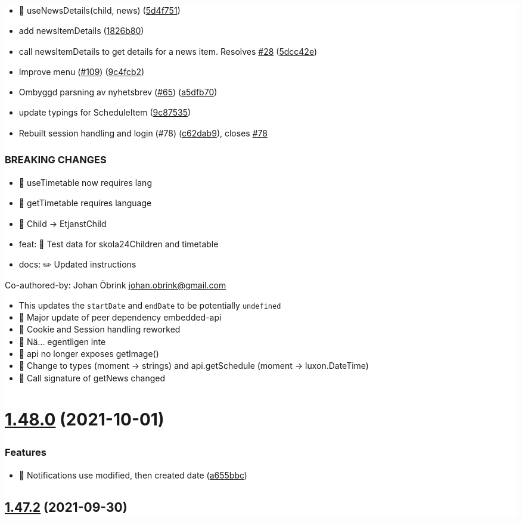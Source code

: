 * 🎸 useNewsDetails(child, news) ([5d4f751](https://github.com/kolplattformen/skolplattformen-app/commit/5d4f7515cd7af66e5a192520bf7d96aab72e8bf5))
* add newsItemDetails ([1826b80](https://github.com/kolplattformen/skolplattformen-app/commit/1826b80d4bd2ee97fedb1f04f70a95bb478878de))
* call newsItemDetails to get details for a news item. Resolves [#28](https://github.com/kolplattformen/skolplattformen-app/issues/28) ([5dcc42e](https://github.com/kolplattformen/skolplattformen-app/commit/5dcc42eeac0b4acda11515271b63aeb42e3773d9))
* Improve menu ([#109](https://github.com/kolplattformen/skolplattformen-app/issues/109)) ([9c4fcb2](https://github.com/kolplattformen/skolplattformen-app/commit/9c4fcb2d251d71ec076e3b1725ae74b497535d66))
* Ombyggd parsning av nyhetsbrev ([#65](https://github.com/kolplattformen/skolplattformen-app/issues/65)) ([a5dfb70](https://github.com/kolplattformen/skolplattformen-app/commit/a5dfb704f4c7428b148cd26f94eceb9567bfb35e))
* update typings for ScheduleItem ([9c87535](https://github.com/kolplattformen/skolplattformen-app/commit/9c87535c5bd8e1c9ed8e66d03c13cb6dc8cce8fb))


* Rebuilt session handling and login (#78) ([c62dab9](https://github.com/kolplattformen/skolplattformen-app/commit/c62dab9e2e9be4b208f0cb2fc9bb6253beb2b403)), closes [#78](https://github.com/kolplattformen/skolplattformen-app/issues/78)


### BREAKING CHANGES

* 🧨 useTimetable now requires lang
* 🧨 getTimetable requires language
* 🧨 Child -> EtjanstChild

* feat: 🎸 Test data for skola24Children and timetable

* docs: ✏️ Updated instructions

Co-authored-by: Johan Öbrink <johan.obrink@gmail.com>
* This updates the `startDate` and `endDate` to be
potentially `undefined`
* 🧨 Major update of peer dependency embedded-api
* 🧨 Cookie and Session handling reworked
* 🧨 Nä... egentligen inte
* 🧨 api no longer exposes getImage()
* 🧨 Change to types (moment -> strings) and api.getSchedule (moment ->
luxon.DateTime)
* 🧨 Call signature of getNews changed

# [1.48.0](https://github.com/kolplattformen/skolplattformen-app/compare/v1.47.2...v1.48.0) (2021-10-01)


### Features

* 🎸 Notifications use modified, then created date ([a655bbc](https://github.com/kolplattformen/skolplattformen-app/commit/a655bbc590b2ac8016bc4ccb73030aa68ce1e891))

## [1.47.2](https://github.com/kolplattformen/skolplattformen-app/compare/v1.47.1...v1.47.2) (2021-09-30)
